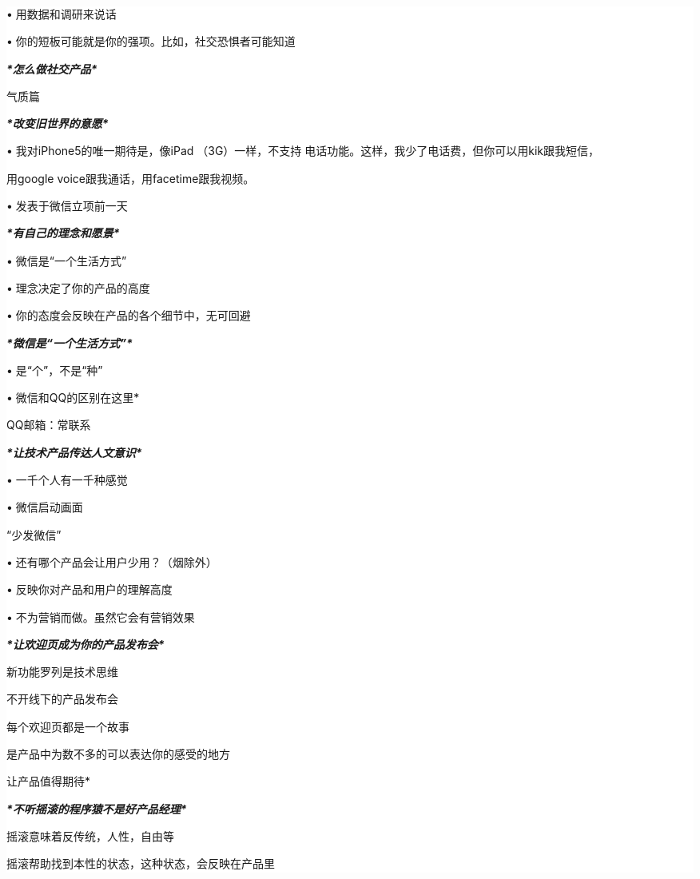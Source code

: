 •  用数据和调研来说话 

•  你的短板可能就是你的强项。比如，社交恐惧者可能知道 

***\*怎么做社交产品\**** 

气质篇 

***\*改变旧世界的意愿\**** 

•  我对iPhone5的唯一期待是，像iPad （3G）一样，不支持 电话功能。这样，我少了电话费，但你可以用kik跟我短信， 

 用google voice跟我通话，用facetime跟我视频。 

•  发表于微信立项前一天 

***\*有自己的理念和愿景\**** 

•  微信是“一个生活方式” 

•  理念决定了你的产品的高度 

•  你的态度会反映在产品的各个细节中，无可回避 

***\*微信是“一个生活方式”\**** 

•  是“个”，不是“种” 

•  微信和QQ的区别在这里* 

QQ邮箱：常联系 

***\*让技术产品传达人文意识\**** 

•  一千个人有一千种感觉 

•  微信启动画面 

“少发微信” 

•  还有哪个产品会让用户少用？（烟除外） 

•  反映你对产品和用户的理解高度 

•  不为营销而做。虽然它会有营销效果 

***\*让欢迎页成为你的产品发布会\**** 

新功能罗列是技术思维 

不开线下的产品发布会 

每个欢迎页都是一个故事 

是产品中为数不多的可以表达你的感受的地方 

让产品值得期待* 

***\*不听摇滚的程序猿不是好产品经理\**** 

摇滚意味着反传统，人性，自由等 

摇滚帮助找到本性的状态，这种状态，会反映在产品里 

 
